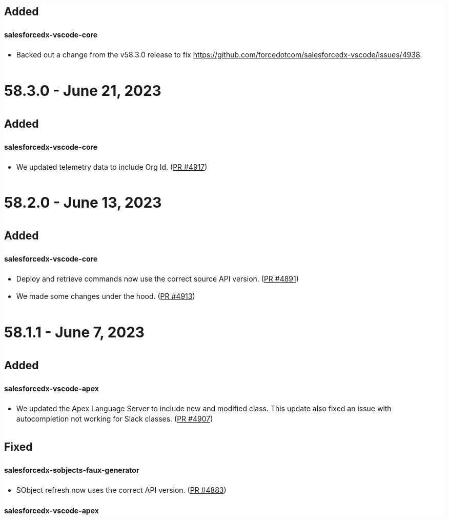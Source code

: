 ## Added

#### salesforcedx-vscode-core

- Backed out a change from the v58.3.0 release to fix https://github.com/forcedotcom/salesforcedx-vscode/issues/4938.

# 58.3.0 - June 21, 2023

## Added

#### salesforcedx-vscode-core

- We updated telemetry data to include Org Id. ([PR #4917](https://github.com/forcedotcom/salesforcedx-vscode/pull/4917))

# 58.2.0 - June 13, 2023

## Added

#### salesforcedx-vscode-core

- Deploy and retrieve commands now use the correct source API version. ([PR #4891](https://github.com/forcedotcom/salesforcedx-vscode/pull/4891))

- We made some changes under the hood. ([PR #4913](https://github.com/forcedotcom/salesforcedx-vscode/pull/4913))

# 58.1.1 - June 7, 2023

## Added

#### salesforcedx-vscode-apex

- We updated the Apex Language Server to include new and modified class. This update also fixed an issue with autocompletion not working for Slack classes. ([PR #4907](https://github.com/forcedotcom/salesforcedx-vscode/pull/4907))

## Fixed

#### salesforcedx-sobjects-faux-generator

- SObject refresh now uses the correct API version. ([PR #4883](https://github.com/forcedotcom/salesforcedx-vscode/pull/4883))

#### salesforcedx-vscode-apex
